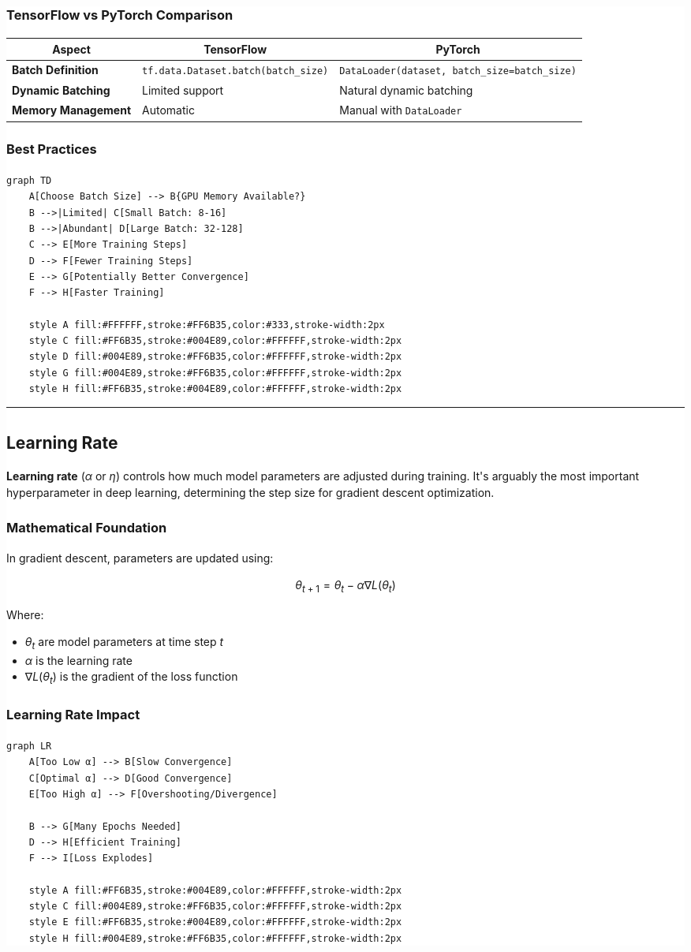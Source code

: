 ### TensorFlow vs PyTorch Comparison

| Aspect | TensorFlow | PyTorch |
|--------|------------|---------|
| **Batch Definition** | `tf.data.Dataset.batch(batch_size)` | `DataLoader(dataset, batch_size=batch_size)` |
| **Dynamic Batching** | Limited support | Natural dynamic batching |
| **Memory Management** | Automatic | Manual with `DataLoader` |

### Best Practices

```mermaid
graph TD
    A[Choose Batch Size] --> B{GPU Memory Available?}
    B -->|Limited| C[Small Batch: 8-16]
    B -->|Abundant| D[Large Batch: 32-128]
    C --> E[More Training Steps]
    D --> F[Fewer Training Steps]
    E --> G[Potentially Better Convergence]
    F --> H[Faster Training]
    
    style A fill:#FFFFFF,stroke:#FF6B35,color:#333,stroke-width:2px
    style C fill:#FF6B35,stroke:#004E89,color:#FFFFFF,stroke-width:2px
    style D fill:#004E89,stroke:#FF6B35,color:#FFFFFF,stroke-width:2px
    style G fill:#004E89,stroke:#FF6B35,color:#FFFFFF,stroke-width:2px
    style H fill:#FF6B35,stroke:#004E89,color:#FFFFFF,stroke-width:2px
```

---

## Learning Rate

**Learning rate** ($\alpha$ or $\eta$) controls how much model parameters are adjusted during training. It's arguably the most important hyperparameter in deep learning, determining the step size for gradient descent optimization.

### Mathematical Foundation

In gradient descent, parameters are updated using:

$$\theta_{t+1} = \theta_t - \alpha \nabla L(\theta_t)$$

Where:
- $\theta_t$ are model parameters at time step $t$
- $\alpha$ is the learning rate
- $\nabla L(\theta_t)$ is the gradient of the loss function

### Learning Rate Impact

```mermaid
graph LR
    A[Too Low α] --> B[Slow Convergence]
    C[Optimal α] --> D[Good Convergence]
    E[Too High α] --> F[Overshooting/Divergence]
    
    B --> G[Many Epochs Needed]
    D --> H[Efficient Training]
    F --> I[Loss Explodes]
    
    style A fill:#FF6B35,stroke:#004E89,color:#FFFFFF,stroke-width:2px
    style C fill:#004E89,stroke:#FF6B35,color:#FFFFFF,stroke-width:2px
    style E fill:#FF6B35,stroke:#004E89,color:#FFFFFF,stroke-width:2px
    style H fill:#004E89,stroke:#FF6B35,color:#FFFFFF,stroke-width:2px
```
